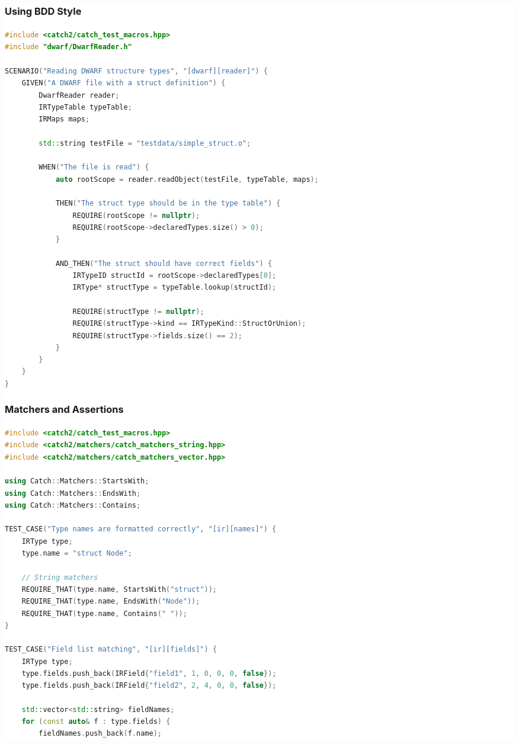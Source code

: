 ### Using BDD Style

```cpp
#include <catch2/catch_test_macros.hpp>
#include "dwarf/DwarfReader.h"

SCENARIO("Reading DWARF structure types", "[dwarf][reader]") {
    GIVEN("A DWARF file with a struct definition") {
        DwarfReader reader;
        IRTypeTable typeTable;
        IRMaps maps;

        std::string testFile = "testdata/simple_struct.o";

        WHEN("The file is read") {
            auto rootScope = reader.readObject(testFile, typeTable, maps);

            THEN("The struct type should be in the type table") {
                REQUIRE(rootScope != nullptr);
                REQUIRE(rootScope->declaredTypes.size() > 0);
            }

            AND_THEN("The struct should have correct fields") {
                IRTypeID structId = rootScope->declaredTypes[0];
                IRType* structType = typeTable.lookup(structId);

                REQUIRE(structType != nullptr);
                REQUIRE(structType->kind == IRTypeKind::StructOrUnion);
                REQUIRE(structType->fields.size() == 2);
            }
        }
    }
}
```

### Matchers and Assertions

```cpp
#include <catch2/catch_test_macros.hpp>
#include <catch2/matchers/catch_matchers_string.hpp>
#include <catch2/matchers/catch_matchers_vector.hpp>

using Catch::Matchers::StartsWith;
using Catch::Matchers::EndsWith;
using Catch::Matchers::Contains;

TEST_CASE("Type names are formatted correctly", "[ir][names]") {
    IRType type;
    type.name = "struct Node";

    // String matchers
    REQUIRE_THAT(type.name, StartsWith("struct"));
    REQUIRE_THAT(type.name, EndsWith("Node"));
    REQUIRE_THAT(type.name, Contains(" "));
}

TEST_CASE("Field list matching", "[ir][fields]") {
    IRType type;
    type.fields.push_back(IRField{"field1", 1, 0, 0, 0, false});
    type.fields.push_back(IRField{"field2", 2, 4, 0, 0, false});

    std::vector<std::string> fieldNames;
    for (const auto& f : type.fields) {
        fieldNames.push_back(f.name);
```